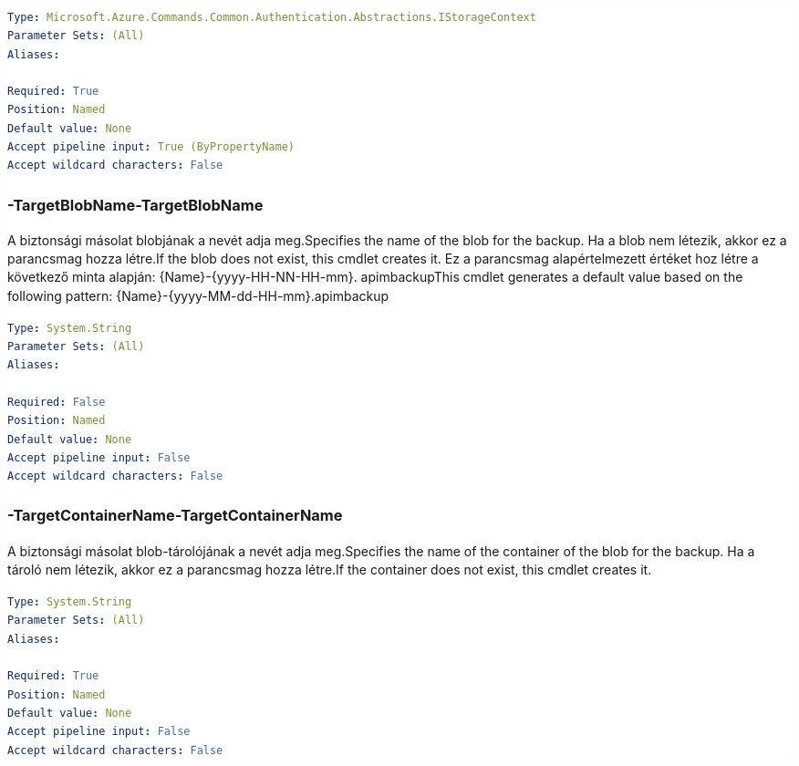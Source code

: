 ```yaml
Type: Microsoft.Azure.Commands.Common.Authentication.Abstractions.IStorageContext
Parameter Sets: (All)
Aliases:

Required: True
Position: Named
Default value: None
Accept pipeline input: True (ByPropertyName)
Accept wildcard characters: False
```

### <span data-ttu-id="e10be-122">-TargetBlobName</span><span class="sxs-lookup"><span data-stu-id="e10be-122">-TargetBlobName</span></span>
<span data-ttu-id="e10be-123">A biztonsági másolat blobjának a nevét adja meg.</span><span class="sxs-lookup"><span data-stu-id="e10be-123">Specifies the name of the blob for the backup.</span></span>
<span data-ttu-id="e10be-124">Ha a blob nem létezik, akkor ez a parancsmag hozza létre.</span><span class="sxs-lookup"><span data-stu-id="e10be-124">If the blob does not exist, this cmdlet creates it.</span></span>
<span data-ttu-id="e10be-125">Ez a parancsmag alapértelmezett értéket hoz létre a következő minta alapján: {Name}-{yyyy-HH-NN-HH-mm}. apimbackup</span><span class="sxs-lookup"><span data-stu-id="e10be-125">This cmdlet generates a default value based on the following pattern: {Name}-{yyyy-MM-dd-HH-mm}.apimbackup</span></span>

```yaml
Type: System.String
Parameter Sets: (All)
Aliases:

Required: False
Position: Named
Default value: None
Accept pipeline input: False
Accept wildcard characters: False
```

### <span data-ttu-id="e10be-126">-TargetContainerName</span><span class="sxs-lookup"><span data-stu-id="e10be-126">-TargetContainerName</span></span>
<span data-ttu-id="e10be-127">A biztonsági másolat blob-tárolójának a nevét adja meg.</span><span class="sxs-lookup"><span data-stu-id="e10be-127">Specifies the name of the container of the blob for the backup.</span></span>
<span data-ttu-id="e10be-128">Ha a tároló nem létezik, akkor ez a parancsmag hozza létre.</span><span class="sxs-lookup"><span data-stu-id="e10be-128">If the container does not exist, this cmdlet creates it.</span></span>

```yaml
Type: System.String
Parameter Sets: (All)
Aliases:

Required: True
Position: Named
Default value: None
Accept pipeline input: False
Accept wildcard characters: False
```
